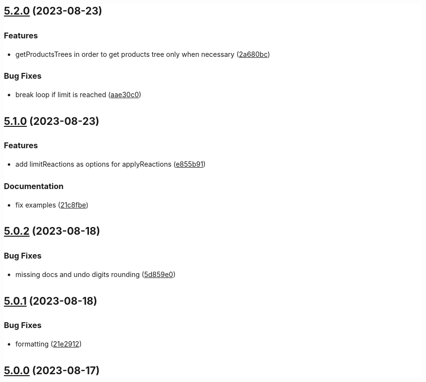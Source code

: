 ## [5.2.0](https://github.com/cheminfo/openchemlib-utils/compare/v5.1.0...v5.2.0) (2023-08-23)


### Features

* getProductsTrees in order to get products tree only when necessary ([2a680bc](https://github.com/cheminfo/openchemlib-utils/commit/2a680bce4b8333f46e779baca4dd41db3bd639a2))


### Bug Fixes

* break loop if limit is reached ([aae30c0](https://github.com/cheminfo/openchemlib-utils/commit/aae30c06457637179beb9ebe1bf9a8e147c50e6c))

## [5.1.0](https://github.com/cheminfo/openchemlib-utils/compare/v5.0.2...v5.1.0) (2023-08-23)


### Features

* add limitReactions as options for applyReactions ([e855b91](https://github.com/cheminfo/openchemlib-utils/commit/e855b91c1d17ea5e50b70a5c6b2b0eed946f5932))


### Documentation

* fix examples ([21c8fbe](https://github.com/cheminfo/openchemlib-utils/commit/21c8fbebd693074807916e607f88579ba477e5a1))

## [5.0.2](https://github.com/cheminfo/openchemlib-utils/compare/v5.0.1...v5.0.2) (2023-08-18)


### Bug Fixes

* missing docs and undo digits rounding ([5d859e0](https://github.com/cheminfo/openchemlib-utils/commit/5d859e041fc168494c83e3b04278f6b540efd737))

## [5.0.1](https://github.com/cheminfo/openchemlib-utils/compare/v5.0.0...v5.0.1) (2023-08-18)


### Bug Fixes

* formatting ([21e2912](https://github.com/cheminfo/openchemlib-utils/commit/21e291292767eae01e9c05122d1835c071bc18d8))

## [5.0.0](https://github.com/cheminfo/openchemlib-utils/compare/v4.4.0...v5.0.0) (2023-08-17)

